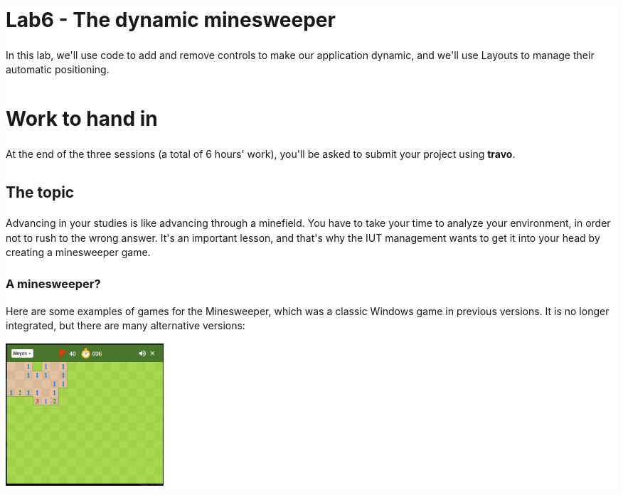 # Lab6 - The dynamic minesweeper

In this lab, we'll use code to add and remove controls to make our application dynamic, and we'll use Layouts to manage their automatic positioning.

# Work to hand in
At the end of the three sessions (a total of 6 hours' work), you'll be asked to submit your project using **travo**.

## The topic

Advancing in your studies is like advancing through a minefield. You have to take your time to analyze your environment, in order not to rush to the wrong answer. It's an important lesson, and that's why the IUT management wants to get it into your head by creating a minesweeper game.

### A minesweeper?

Here are some examples of games for the Minesweeper, which was a classic Windows game in previous versions. It is no longer integrated, but there are many alternative versions:

<img src="./img/minesweeper1.png" height="200"/>